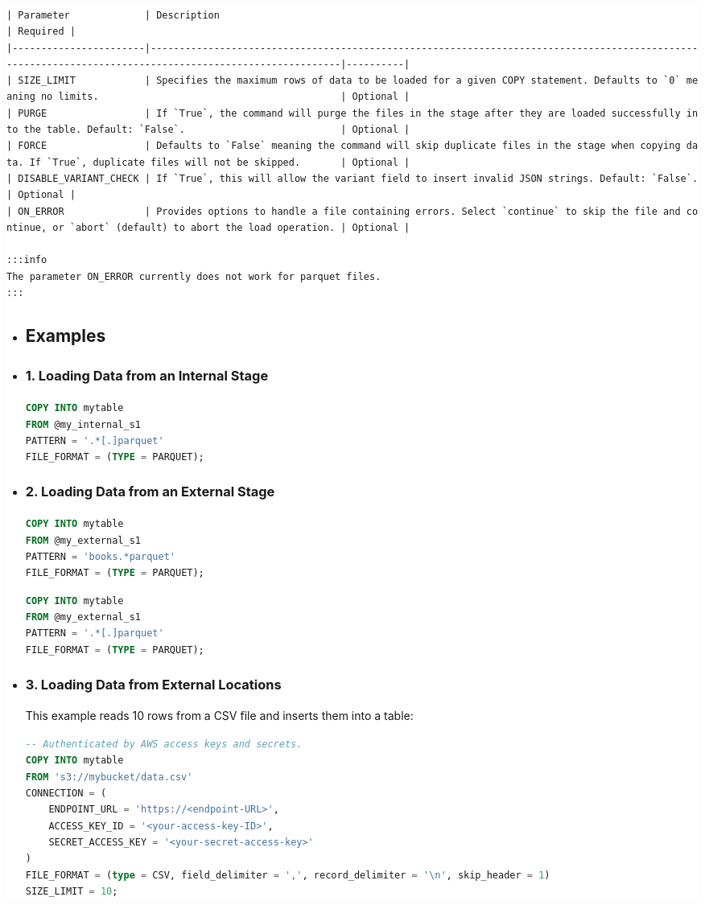 	| Parameter             | Description                                                                                                                                             | Required |
	|-----------------------|---------------------------------------------------------------------------------------------------------------------------------------------------------|----------|
	| SIZE_LIMIT            | Specifies the maximum rows of data to be loaded for a given COPY statement. Defaults to `0` meaning no limits.                                          | Optional |
	| PURGE                 | If `True`, the command will purge the files in the stage after they are loaded successfully into the table. Default: `False`.                           | Optional |
	| FORCE                 | Defaults to `False` meaning the command will skip duplicate files in the stage when copying data. If `True`, duplicate files will not be skipped.       | Optional |
	| DISABLE_VARIANT_CHECK | If `True`, this will allow the variant field to insert invalid JSON strings. Default: `False`.                                                           | Optional |
	| ON_ERROR              | Provides options to handle a file containing errors. Select `continue` to skip the file and continue, or `abort` (default) to abort the load operation. | Optional |

	:::info
	The parameter ON_ERROR currently does not work for parquet files.
	:::

- ## Examples

- ### 1. Loading Data from an Internal Stage

	```sql
	COPY INTO mytable
	FROM @my_internal_s1
	PATTERN = '.*[.]parquet'
	FILE_FORMAT = (TYPE = PARQUET);
	```

- ### 2. Loading Data from an External Stage

	```sql
	COPY INTO mytable
	FROM @my_external_s1
	PATTERN = 'books.*parquet'
	FILE_FORMAT = (TYPE = PARQUET);
	```

	```sql
	COPY INTO mytable
	FROM @my_external_s1
	PATTERN = '.*[.]parquet'
	FILE_FORMAT = (TYPE = PARQUET);
	```

- ### 3. Loading Data from External Locations

	<Tabs groupId="external-example">

	<TabItem value="AWS S3-compatible Storage" label="AWS S3-compatible Storage">

	This example reads 10 rows from a CSV file and inserts them into a table:

	```sql
	-- Authenticated by AWS access keys and secrets.
	COPY INTO mytable
	FROM 's3://mybucket/data.csv'
	CONNECTION = (
		ENDPOINT_URL = 'https://<endpoint-URL>',
		ACCESS_KEY_ID = '<your-access-key-ID>',
		SECRET_ACCESS_KEY = '<your-secret-access-key>'
	)
	FILE_FORMAT = (type = CSV, field_delimiter = ',', record_delimiter = '\n', skip_header = 1)
	SIZE_LIMIT = 10;
	```

